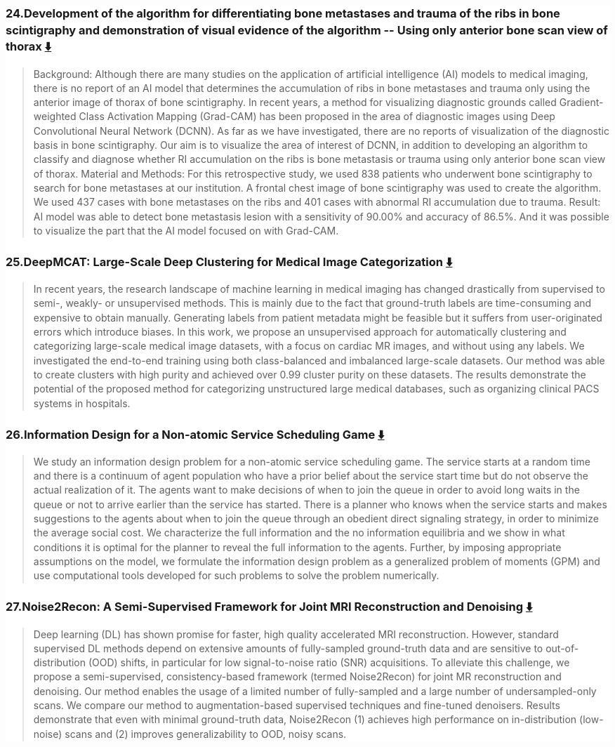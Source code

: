 ### 24.Development of the algorithm for differentiating bone metastases and trauma of the ribs in bone scintigraphy and demonstration of visual evidence of the algorithm -- Using only anterior bone scan view of thorax  [ :arrow_down: ](https://arxiv.org/pdf/2110.00130.pdf)
>  Background: Although there are many studies on the application of artificial intelligence (AI) models to medical imaging, there is no report of an AI model that determines the accumulation of ribs in bone metastases and trauma only using the anterior image of thorax of bone scintigraphy. In recent years, a method for visualizing diagnostic grounds called Gradient-weighted Class Activation Mapping (Grad-CAM) has been proposed in the area of diagnostic images using Deep Convolutional Neural Network (DCNN). As far as we have investigated, there are no reports of visualization of the diagnostic basis in bone scintigraphy. Our aim is to visualize the area of interest of DCNN, in addition to developing an algorithm to classify and diagnose whether RI accumulation on the ribs is bone metastasis or trauma using only anterior bone scan view of thorax. Material and Methods: For this retrospective study, we used 838 patients who underwent bone scintigraphy to search for bone metastases at our institution. A frontal chest image of bone scintigraphy was used to create the algorithm. We used 437 cases with bone metastases on the ribs and 401 cases with abnormal RI accumulation due to trauma. Result: AI model was able to detect bone metastasis lesion with a sensitivity of 90.00% and accuracy of 86.5%. And it was possible to visualize the part that the AI model focused on with Grad-CAM.      
### 25.DeepMCAT: Large-Scale Deep Clustering for Medical Image Categorization  [ :arrow_down: ](https://arxiv.org/pdf/2110.00109.pdf)
>  In recent years, the research landscape of machine learning in medical imaging has changed drastically from supervised to semi-, weakly- or unsupervised methods. This is mainly due to the fact that ground-truth labels are time-consuming and expensive to obtain manually. Generating labels from patient metadata might be feasible but it suffers from user-originated errors which introduce biases. In this work, we propose an unsupervised approach for automatically clustering and categorizing large-scale medical image datasets, with a focus on cardiac MR images, and without using any labels. We investigated the end-to-end training using both class-balanced and imbalanced large-scale datasets. Our method was able to create clusters with high purity and achieved over 0.99 cluster purity on these datasets. The results demonstrate the potential of the proposed method for categorizing unstructured large medical databases, such as organizing clinical PACS systems in hospitals.      
### 26.Information Design for a Non-atomic Service Scheduling Game  [ :arrow_down: ](https://arxiv.org/pdf/2110.00090.pdf)
>  We study an information design problem for a non-atomic service scheduling game. The service starts at a random time and there is a continuum of agent population who have a prior belief about the service start time but do not observe the actual realization of it. The agents want to make decisions of when to join the queue in order to avoid long waits in the queue or not to arrive earlier than the service has started. There is a planner who knows when the service starts and makes suggestions to the agents about when to join the queue through an obedient direct signaling strategy, in order to minimize the average social cost. We characterize the full information and the no information equilibria and we show in what conditions it is optimal for the planner to reveal the full information to the agents. Further, by imposing appropriate assumptions on the model, we formulate the information design problem as a generalized problem of moments (GPM) and use computational tools developed for such problems to solve the problem numerically.      
### 27.Noise2Recon: A Semi-Supervised Framework for Joint MRI Reconstruction and Denoising  [ :arrow_down: ](https://arxiv.org/pdf/2110.00075.pdf)
>  Deep learning (DL) has shown promise for faster, high quality accelerated MRI reconstruction. However, standard supervised DL methods depend on extensive amounts of fully-sampled ground-truth data and are sensitive to out-of-distribution (OOD) shifts, in particular for low signal-to-noise ratio (SNR) acquisitions. To alleviate this challenge, we propose a semi-supervised, consistency-based framework (termed Noise2Recon) for joint MR reconstruction and denoising. Our method enables the usage of a limited number of fully-sampled and a large number of undersampled-only scans. We compare our method to augmentation-based supervised techniques and fine-tuned denoisers. Results demonstrate that even with minimal ground-truth data, Noise2Recon (1) achieves high performance on in-distribution (low-noise) scans and (2) improves generalizability to OOD, noisy scans.      